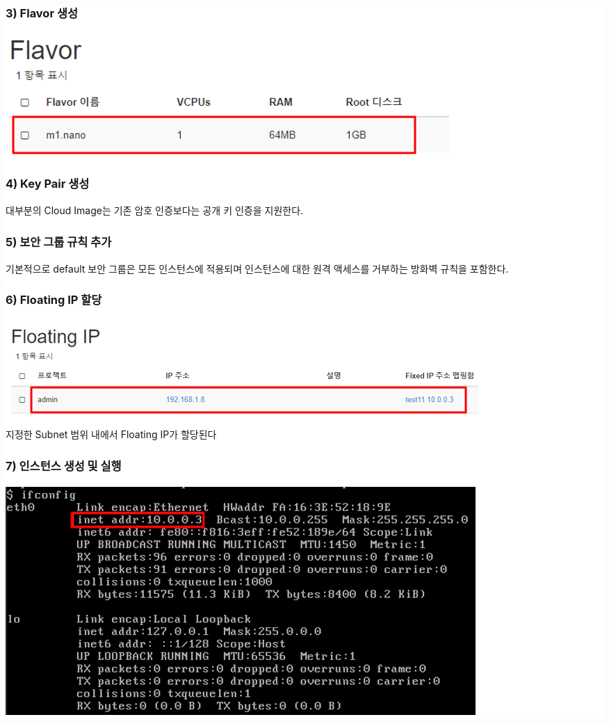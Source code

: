 ### 3) Flavor 생성

![openstack_In_seLinux_062](/assets/images/openstack_In_seLinux/062.png)

### 4) Key Pair 생성

대부분의 Cloud Image는 기존 암호 인증보다는 공개 키 인증을 지원한다.

### 5) 보안 그룹 규칙 추가

기본적으로 default 보안 그룹은 모든 인스턴스에 적용되며 인스턴스에 대한 원격 액세스를
거부하는 방화벽 규칙을 포함한다.

### 6) Floating IP 할당

![openstack_In_seLinux_063](/assets/images/openstack_In_seLinux/063.png)

지정한 Subnet 범위 내에서 Floating IP가 할당된다

### 7) 인스턴스 생성 및 실행

![openstack_In_seLinux_064](/assets/images/openstack_In_seLinux/064.png)
